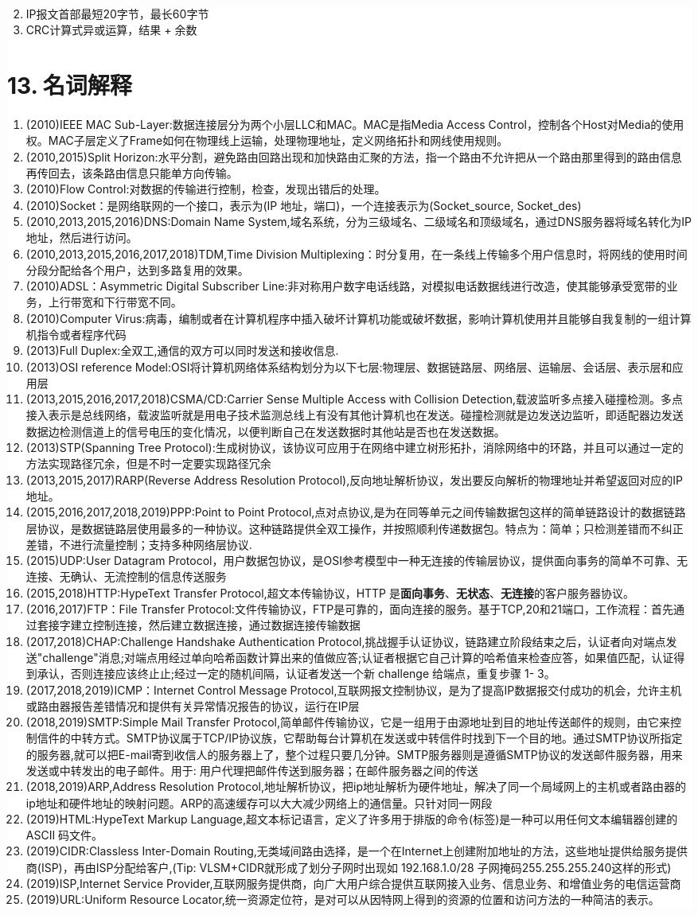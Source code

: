 2. IP报文首部最短20字节，最长60字节
3. CRC计算式异或运算，结果 + 余数

# 13. 名词解释
1. (2010)IEEE MAC Sub-Layer:数据连接层分为两个小层LLC和MAC。MAC是指Media Access Control，控制各个Host对Media的使用权。MAC子层定义了Frame如何在物理线上运输，处理物理地址，定义网络拓扑和网线使用规则。
2. (2010,2015)Split Horizon:水平分割，避免路由回路出现和加快路由汇聚的方法，指一个路由不允许把从一个路由那里得到的路由信息再传回去，该条路由信息只能单方向传输。
3. (2010)Flow Control:对数据的传输进行控制，检查，发现出错后的处理。
4. (2010)Socket：是网络联网的一个接口，表示为(IP 地址，端口)，一个连接表示为(Socket_source, Socket_des)
5. (2010,2013,2015,2016)DNS:Domain Name System,域名系统，分为三级域名、二级域名和顶级域名，通过DNS服务器将域名转化为IP地址，然后进行访问。
6. (2010,2013,2015,2016,2017,2018)TDM,Time Division Multiplexing：时分复用，在一条线上传输多个用户信息时，将网线的使用时间分段分配给各个用户，达到多路复用的效果。
7. (2010)ADSL：Asymmetric Digital Subscriber Line:非对称用户数字电话线路，对模拟电话数据线进行改造，使其能够承受宽带的业务，上行带宽和下行带宽不同。
8. (2010)Computer Virus:病毒，编制或者在计算机程序中插入破坏计算机功能或破坏数据，影响计算机使用并且能够自我复制的一组计算机指令或者程序代码
9. (2013)Full Duplex:全双工,通信的双方可以同时发送和接收信息.
10. (2013)OSI reference Model:OSI将计算机网络体系结构划分为以下七层:物理层、数据链路层、网络层、运输层、会话层、表示层和应用层
11. (2013,2015,2016,2017,2018)CSMA/CD:Carrier Sense Multiple Access with Collision Detection,载波监听多点接入碰撞检测。多点接入表示是总线网络，载波监听就是用电子技术监测总线上有没有其他计算机也在发送。碰撞检测就是边发送边监听，即适配器边发送数据边检测信道上的信号电压的变化情况，以便判断自己在发送数据时其他站是否也在发送数据。
12. (2013)STP(Spanning Tree Protocol):生成树协议，该协议可应用于在网络中建立树形拓扑，消除网络中的环路，并且可以通过一定的方法实现路径冗余，但是不时一定要实现路径冗余
13. (2013,2015,2017)RARP(Reverse Address Resolution Protocol),反向地址解析协议，发出要反向解析的物理地址并希望返回对应的IP地址。
14. (2015,2016,2017,2018,2019)PPP:Point to Point Protocol,点对点协议,是为在同等单元之间传输数据包这样的简单链路设计的数据链路层协议，是数据链路层使用最多的一种协议。这种链路提供全双工操作，并按照顺利传递数据包。特点为：简单；只检测差错而不纠正差错，不进行流量控制；支持多种网络层协议.
15. (2015)UDP:User Datagram Protocol，用户数据包协议，是OSI参考模型中一种无连接的传输层协议，提供面向事务的简单不可靠、无连接、无确认、无流控制的信息传送服务
16. (2015,2018)HTTP:HypeText Transfer Protocol,超文本传输协议，HTTP 是**面向事务**、**无状态**、**无连接**的客户服务器协议。
17. (2016,2017)FTP：File Transfer Protocol:文件传输协议，FTP是可靠的，面向连接的服务。基于TCP,20和21端口，工作流程：首先通过套接字建立控制连接，然后建立数据连接，通过数据连接传输数据
18. (2017,2018)CHAP:Challenge Handshake Authentication Protocol,挑战握手认证协议，链路建立阶段结束之后，认证者向对端点发送"challenge"消息;对端点用经过单向哈希函数计算出来的值做应答;认证者根据它自己计算的哈希值来检查应答，如果值匹配，认证得到承认，否则连接应该终⽌止;经过一定的随机间隔，认证者发送一个新 challenge 给端点，重复步骤 1- 3。
19. (2017,2018,2019)ICMP：Internet Control Message Protocol,互联网报文控制协议，是为了提高IP数据报交付成功的机会，允许主机或路由器报告差错情况和提供有关异常情况报告的协议，运行在IP层
20. (2018,2019)SMTP:Simple Mail Transfer Protocol,简单邮件传输协议，它是一组用于由源地址到目的地址传送邮件的规则，由它来控制信件的中转方式。SMTP协议属于TCP/IP协议族，它帮助每台计算机在发送或中转信件时找到下一个目的地。通过SMTP协议所指定的服务器,就可以把E-mail寄到收信人的服务器上了，整个过程只要几分钟。SMTP服务器则是遵循SMTP协议的发送邮件服务器，用来发送或中转发出的电子邮件。用于: 用户代理把邮件传送到服务器；在邮件服务器之间的传送
21. (2018,2019)ARP,Address Resolution Protocol,地址解析协议，把ip地址解析为硬件地址，解决了同一个局域网上的主机或者路由器的ip地址和硬件地址的映射问题。ARP的高速缓存可以大大减少网络上的通信量。只针对同一网段
22. (2019)HTML:HypeText Markup Language,超文本标记语言，定义了许多用于排版的命令(标签)是一种可以用任何文本编辑器创建的 ASCII 码文件。
23. (2019)CIDR:Classless Inter-Domain Routing,无类域间路由选择，是一个在Internet上创建附加地址的方法，这些地址提供给服务提供商(ISP)，再由ISP分配给客户,(Tip: VLSM+CIDR就形成了划分子网时出现如  192.168.1.0/28  子网掩码255.255.255.240这样的形式)
24. (2019)ISP,Internet Service Provider,互联网服务提供商，向广大用户综合提供互联网接入业务、信息业务、和增值业务的电信运营商
25. (2019)URL:Uniform Resource Locator,统一资源定位符，是对可以从因特网上得到的资源的位置和访问方法的一种简洁的表示。